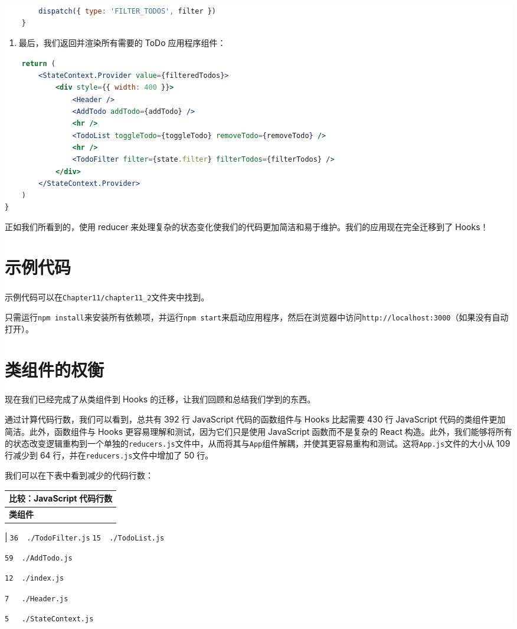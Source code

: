 ```jsx
        dispatch({ type: 'FILTER_TODOS', filter })
    }
```

1.  最后，我们返回并渲染所有需要的 ToDo 应用程序组件：

```jsx
    return (
        <StateContext.Provider value={filteredTodos}>
            <div style={{ width: 400 }}>
                <Header />
                <AddTodo addTodo={addTodo} />
                <hr />
                <TodoList toggleTodo={toggleTodo} removeTodo={removeTodo} />
                <hr />
                <TodoFilter filter={state.filter} filterTodos={filterTodos} />
            </div>
        </StateContext.Provider>
    )
}
```

正如我们所看到的，使用 reducer 来处理复杂的状态变化使我们的代码更加简洁和易于维护。我们的应用现在完全迁移到了 Hooks！

# 示例代码

示例代码可以在`Chapter11/chapter11_2`文件夹中找到。

只需运行`npm install`来安装所有依赖项，并运行`npm start`来启动应用程序，然后在浏览器中访问`http://localhost:3000`（如果没有自动打开）。

# 类组件的权衡

现在我们已经完成了从类组件到 Hooks 的迁移，让我们回顾和总结我们学到的东西。

通过计算代码行数，我们可以看到，总共有 392 行 JavaScript 代码的函数组件与 Hooks 比起需要 430 行 JavaScript 代码的类组件更加简洁。此外，函数组件与 Hooks 更容易理解和测试，因为它们只是使用 JavaScript 函数而不是复杂的 React 构造。此外，我们能够将所有的状态改变逻辑重构到一个单独的`reducers.js`文件中，从而将其与`App`组件解耦，并使其更容易重构和测试。这将`App.js`文件的大小从 109 行减少到 64 行，并在`reducers.js`文件中增加了 50 行。

我们可以在下表中看到减少的代码行数：

| **比较：JavaScript 代码行数** |
| --- |
| **类组件** | **使用 Hooks 的函数组件** |

| `36  ./TodoFilter.js` `15  ./TodoList.js`

`59  ./AddTodo.js`

`12  ./index.js`

`7   ./Header.js`

`5   ./StateContext.js`
